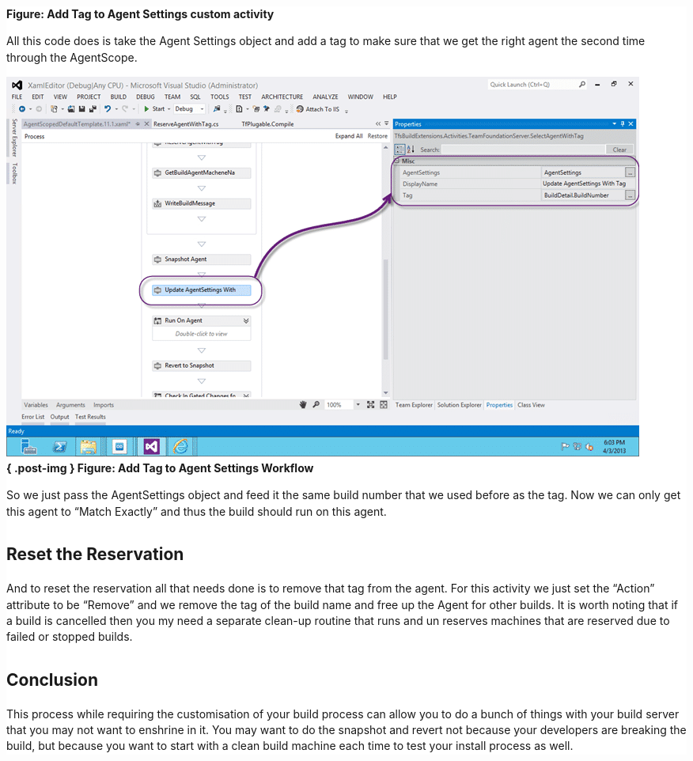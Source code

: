 **Figure: Add Tag to Agent Settings custom activity**

All this code does is take the Agent Settings object and add a tag to make sure that we get the right agent the second time through the AgentScope.

**![image](images/image7-8-8.png "image")  
{ .post-img }
Figure: Add Tag to Agent Settings Workflow**

So we just pass the AgentSettings object and feed it the same build number that we used before as the tag. Now we can only get this agent to “Match Exactly” and thus the build should run on this agent.

## Reset the Reservation

And to reset the reservation all that needs done is to remove that tag from the agent. For this activity we just set the “Action” attribute to be “Remove” and we remove the tag of the build name and free up the Agent for other builds. It is worth noting that if a build is cancelled then you my need a separate clean-up routine that runs and un reserves machines that are reserved due to failed or stopped builds.

## Conclusion

This process while requiring the customisation of your build process can allow you to do a bunch of things with your build server that you may not want to enshrine in it. You may want to do the snapshot and revert not because your developers are breaking the build, but because you want to start with a clean build machine each time to test your install process as well.
